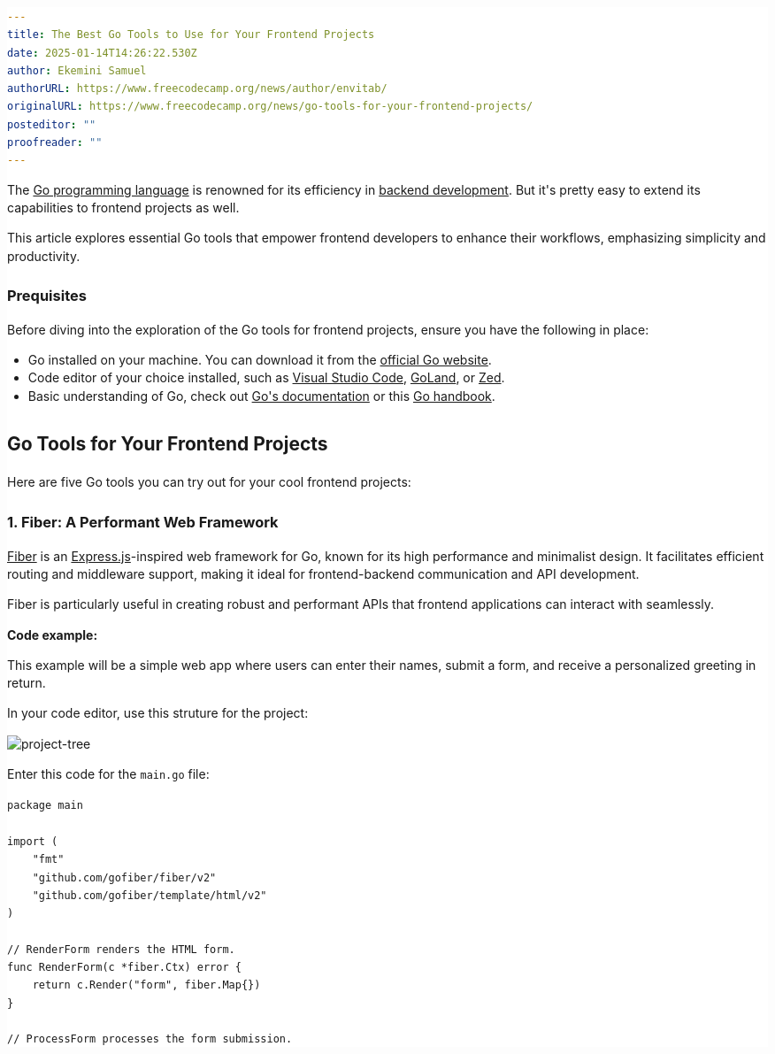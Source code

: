 ```yaml
---
title: The Best Go Tools to Use for Your Frontend Projects
date: 2025-01-14T14:26:22.530Z
author: Ekemini Samuel
authorURL: https://www.freecodecamp.org/news/author/envitab/
originalURL: https://www.freecodecamp.org/news/go-tools-for-your-frontend-projects/
posteditor: ""
proofreader: ""
---
```


The [Go programming language][1] is renowned for its efficiency in [backend development][2]. But it's pretty easy to extend its capabilities to frontend projects as well.



This article explores essential Go tools that empower frontend developers to enhance their workflows, emphasizing simplicity and productivity.

### Prequisites

Before diving into the exploration of the Go tools for frontend projects, ensure you have the following in place:

-   Go installed on your machine. You can download it from the [official Go website][3].
-   Code editor of your choice installed, such as [Visual Studio Code][4], [GoLand][5], or [Zed][6].
-   Basic understanding of Go, check out [Go's documentation][7] or this [Go handbook][8].

## Go Tools for Your Frontend Projects

Here are five Go tools you can try out for your cool frontend projects:

### 1\. Fiber: A Performant Web Framework

[Fiber][9] is an [Express.js][10]\-inspired web framework for Go, known for its high performance and minimalist design. It facilitates efficient routing and middleware support, making it ideal for frontend-backend communication and API development.

Fiber is particularly useful in creating robust and performant APIs that frontend applications can interact with seamlessly.

**Code example:**

This example will be a simple web app where users can enter their names, submit a form, and receive a personalized greeting in return.

In your code editor, use this struture for the project:

![project-tree](https://www.freecodecamp.org/news/content/images/2023/12/project-tree.png)

Enter this code for the `main.go` file:

```
package main

import (
    "fmt"
    "github.com/gofiber/fiber/v2"
    "github.com/gofiber/template/html/v2"
)

// RenderForm renders the HTML form.
func RenderForm(c *fiber.Ctx) error {
    return c.Render("form", fiber.Map{})
}

// ProcessForm processes the form submission.
```

[1]: https://go.dev/
[2]: https://blog.boot.dev/golang/become-golang-backend-dev/
[3]: https://go.dev/doc/install
[4]: https://code.visualstudio.com/
[5]: https://www.jetbrains.com/go/
[6]: https://zed.dev/
[7]: https://go.dev/doc/
[8]: https://www.freecodecamp.org/news/go-beginners-handbook/
[9]: https://gofiber.io/
[10]: https://expressjs.com/
[11]: https://github.com/Tabintel/go-tools/tree/master/fiber
[12]: https://docs.gofiber.io/guide/templates/
[13]: https://docs.gofiber.io/api/app/#:~:text=Use%20the%20Static%20method%20to,a%20request%20on%20a%20directory.&text=If%20you%20want%20to%20have,settings%20for%20serving%20static%20files.
[14]: https://gobuffalo.io/
[15]: https://pkg.go.dev/github.com/facily-tech/go-scaffold
[16]: https://medium.com/@adamszpilewicz/effortless-hot-reloading-in-golang-harnessing-the-power-of-viper-4b54703f7424
[17]: https://github.com/markbates/grift
[18]: https://github.com/markbates/grift
[19]: https://medium.com/everything-for-developers/minification-and-bundle-c8e8908ae5c8
[20]: https://www.gomponents.com/
[21]: https://www.sencha.com/blog/7-reasons-to-use-ui-component-libraries-to-style-web-apps/#:~:text=A%20UI%20component%20library%20is,front%2Dend%20applications%20and%20websites.
[22]: https://www.gomponents.com/
[23]: https://github.com/maragudk/gomponents/blob/main/examples/tailwindcss/tailwindcss.go
[24]: https://www.linkedin.com/in/markus-w%C3%BCstenberg/
[25]: https://www.gomponents.com/
[26]: https://pkg.go.dev/golang.org/x/tools/present?utm_source=godoc
[27]: https://commonmark.org/help/tutorial/
[28]: https://pkg.go.dev/golang.org/x/tools/present?utm_source=godoc
[29]: https://gofiber.io/
[30]: https://gobuffalo.io/
[31]: https://www.gomponents.com/
[32]: https://pkg.go.dev/golang.org/x/tools/present?utm_source=godoc